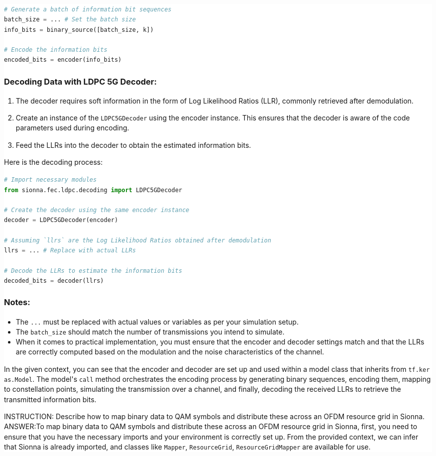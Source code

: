 ```python
# Generate a batch of information bit sequences
batch_size = ... # Set the batch size
info_bits = binary_source([batch_size, k])

# Encode the information bits
encoded_bits = encoder(info_bits)
```

### Decoding Data with LDPC 5G Decoder:

1. The decoder requires soft information in the form of Log Likelihood Ratios (LLR), commonly retrieved after demodulation.

2. Create an instance of the `LDPC5GDecoder` using the encoder instance. This ensures that the decoder is aware of the code parameters used during encoding.

3. Feed the LLRs into the decoder to obtain the estimated information bits.

Here is the decoding process:

```python
# Import necessary modules
from sionna.fec.ldpc.decoding import LDPC5GDecoder

# Create the decoder using the same encoder instance
decoder = LDPC5GDecoder(encoder)

# Assuming `llrs` are the Log Likelihood Ratios obtained after demodulation
llrs = ... # Replace with actual LLRs

# Decode the LLRs to estimate the information bits
decoded_bits = decoder(llrs)
```

### Notes:

- The `...` must be replaced with actual values or variables as per your simulation setup.
- The `batch_size` should match the number of transmissions you intend to simulate.
- When it comes to practical implementation, you must ensure that the encoder and decoder settings match and that the LLRs are correctly computed based on the modulation and the noise characteristics of the channel.

In the given context, you can see that the encoder and decoder are set up and used within a model class that inherits from `tf.keras.Model`. The model's `call` method orchestrates the encoding process by generating binary sequences, encoding them, mapping to constellation points, simulating the transmission over a channel, and finally, decoding the received LLRs to retrieve the transmitted information bits.

INSTRUCTION: Describe how to map binary data to QAM symbols and distribute these across an OFDM resource grid in Sionna.
ANSWER:To map binary data to QAM symbols and distribute these across an OFDM resource grid in Sionna, first, you need to ensure that you have the necessary imports and your environment is correctly set up. From the provided context, we can infer that Sionna is already imported, and classes like `Mapper`, `ResourceGrid`, `ResourceGridMapper` are available for use.
